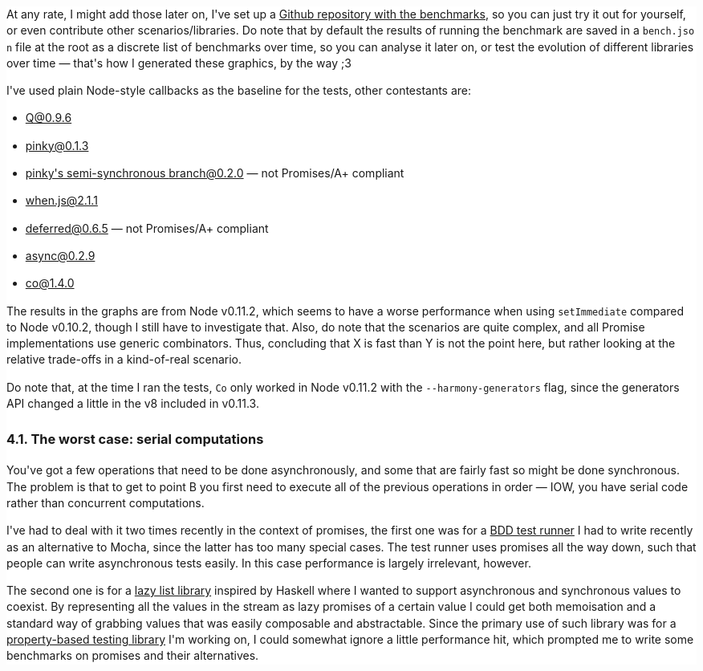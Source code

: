 At any rate, I might add those later on, I've set up a [Github repository
with the benchmarks](https://github.com/killdream/promises-benchmark),
so you can just try it out for yourself, or even contribute other
scenarios/libraries. Do note that by default the results of running the
benchmark are saved in a `bench.json` file at the root as a discrete
list of benchmarks over time, so you can analyse it later on, or test
the evolution of different libraries over time — that's how I generated
these graphics, by the way ;3

I've used plain Node-style callbacks as the baseline for the tests,
other contestants are: 

 - [Q@0.9.6](https://github.com/kriskowal/q)
  
 - [pinky@0.1.3](https://github.com/killdream/pinky)

 - [pinky's semi-synchronous branch@0.2.0](https://github.com/killdream/pinky/tree/sync-then) — not Promises/A+ compliant

 - [when.js@2.1.1](https://github.com/cujojs/when)

 - [deferred@0.6.5](https://github.com/medikoo/deferred) — not Promises/A+ compliant

 - [async@0.2.9](https://github.com/caolan/async)

 - [co@1.4.0](https://github.com/visionmedia/co)
  
The results in the graphs are from Node v0.11.2, which seems to have a
worse performance when using `setImmediate` compared to Node v0.10.2,
though I still have to investigate that. Also, do note that the
scenarios are quite complex, and all Promise implementations use generic
combinators. Thus, concluding that X is fast than Y is not the point
here, but rather looking at the relative trade-offs in a kind-of-real
scenario.

Do note that, at the time I ran the tests, `Co` only worked in Node
v0.11.2 with the `--harmony-generators` flag, since the generators API
changed a little in the v8 included in v0.11.3.


### 4.1. The worst case: serial computations

You've got a few operations that need to be done asynchronously, and
some that are fairly fast so might be done synchronous. The problem is
that to get to point B you first need to execute all of the previous
operations in order — IOW, you have serial code rather than concurrent
computations.

I've had to deal with it two times recently in the context of promises,
the first one was for a
[BDD test runner](https://github.com/brofistjs/brofist) I had to write
recently as an alternative to Mocha, since the latter has too many
special cases. The test runner uses promises all the way down, such that
people can write asynchronous tests easily. In this case performance is
largely irrelevant, however.

The second one is for a
[lazy list library](https://github.com/killdream/lazysex) inspired by
Haskell where I wanted to support asynchronous and synchronous values to
coexist. By representing all the values in the stream as lazy promises
of a certain value I could get both memoisation and a standard way of
grabbing values that was easily composable and abstractable. Since the
primary use of such library was for a
[property-based testing library](https://github.com/killdream/claire)
I'm working on, I could somewhat ignore a little performance hit, which
prompted me to write some benchmarks on promises and their alternatives.

